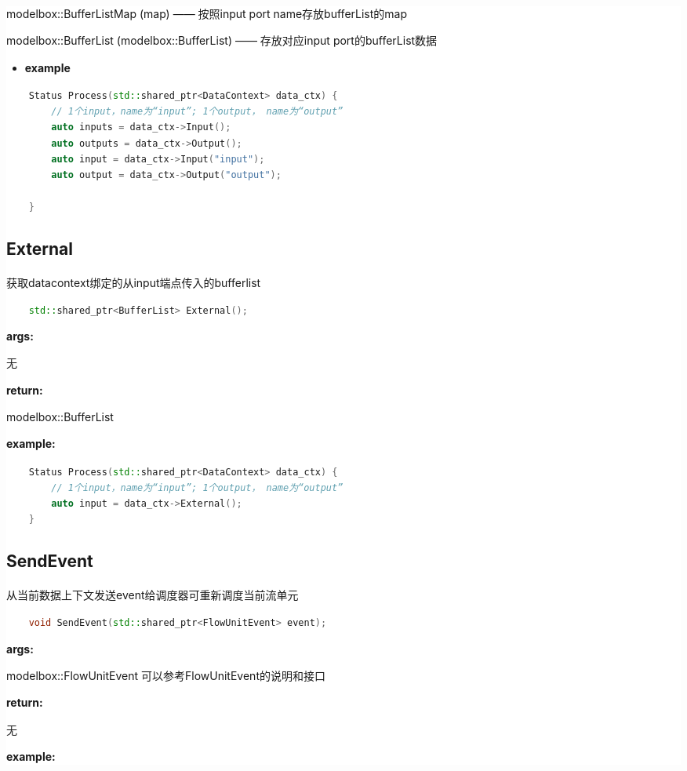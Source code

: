 modelbox::BufferListMap (map) —— 按照input port name存放bufferList的map

modelbox::BufferList (modelbox::BufferList) —— 存放对应input port的bufferList数据

* **example**

```c++
    Status Process(std::shared_ptr<DataContext> data_ctx) {
        // 1个input，name为“input”; 1个output， name为“output”
        auto inputs = data_ctx->Input();
        auto outputs = data_ctx->Output();
        auto input = data_ctx->Input("input");
        auto output = data_ctx->Output("output");

    }
```

## External

获取datacontext绑定的从input端点传入的bufferlist

```c++
    std::shared_ptr<BufferList> External();
```

**args:**  

无

**return:**  

modelbox::BufferList

**example:**  

```c++
    Status Process(std::shared_ptr<DataContext> data_ctx) {
        // 1个input，name为“input”; 1个output， name为“output”
        auto input = data_ctx->External();
    }
```

## SendEvent

从当前数据上下文发送event给调度器可重新调度当前流单元

```c++
    void SendEvent(std::shared_ptr<FlowUnitEvent> event);
```

**args:**  

modelbox::FlowUnitEvent 可以参考FlowUnitEvent的说明和接口

**return:**  

无

**example:**  
